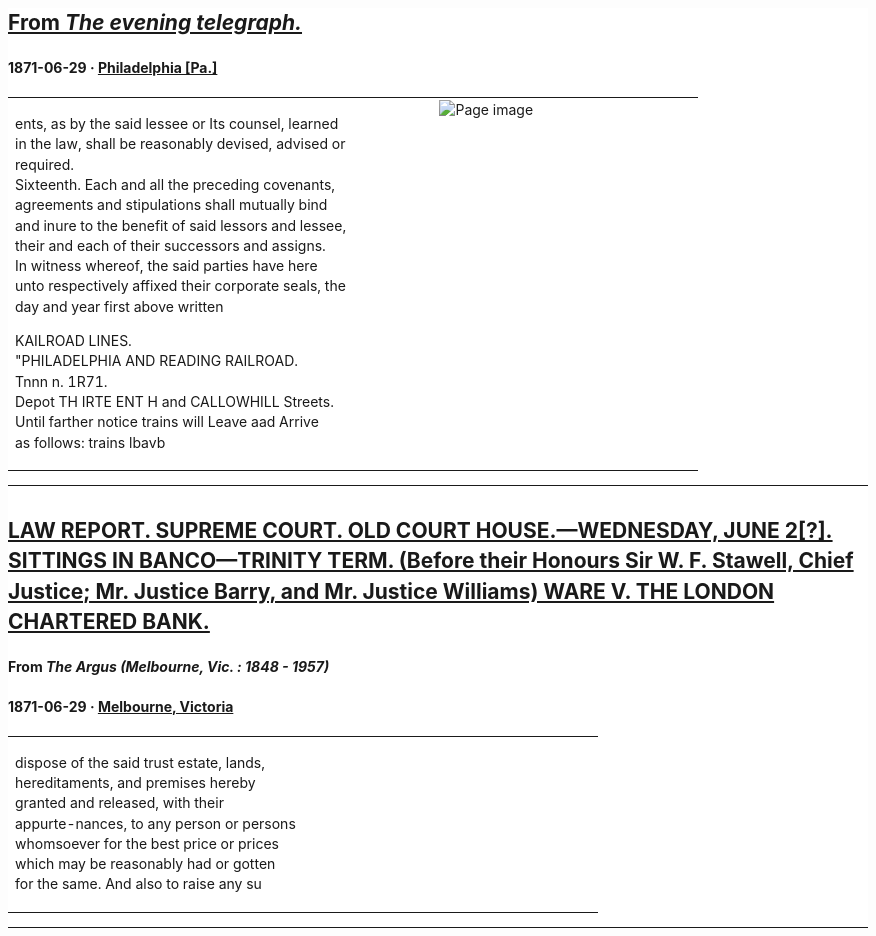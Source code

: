 
## [From _The evening telegraph._](https://www.loc.gov/resource/sn83025925/1871-06-29/ed-1/?sp=7)

#### 1871-06-29 &middot; [Philadelphia [Pa.]](http://dbpedia.org/resource/Philadelphia)

<table style="width: 100%;"><tr><td style="width: 50%">

  
ents, as by the said lessee or Its counsel, learned  
in the law, shall be reasonably devised, advised or  
required.  
Sixteenth. Each and all the preceding covenants,  
agreements and stipulations shall mutually bind  
and inure to the benefit of said lessors and lessee,  
their and each of their successors and assigns.  
In witness whereof, the said parties have here­  
unto respectively affixed their corporate seals, the  
day and year first above written  
  
KAILROAD LINES.  
&quot;PHILADELPHIA AND READING RAILROAD.  
Tnnn n. 1R71.  
Depot TH IRTE ENT H and CALLOWHILL Streets.  
Until farther notice trains will Leave aad Arrive  
as follows: trains lbavb
</td><td style="width: 50%; max-height: 75%; margin: auto; display: block;">
<img alt="Page image" src="https://tile.loc.gov/image-services/iiif/service:ndnp:pst:batch_pst_grange_ver01:data:sn83025925:00280776324:1871062901:0421/pct:44.86788617886179,8.226355776788054,18.953252032520325,10.623526329578203/!600,600/0/default.jpg"/>
</td>
</tr></table>

---

## [LAW REPORT. SUPREME COURT. OLD COURT HOUSE.—WEDNESDAY, JUNE 2[?]. SITTINGS IN BANCO—TRINITY TERM. (Before their Honours Sir W. F. Stawell, Chief Justice; Mr. Justice Barry, and Mr. Justice Williams) WARE V. THE LONDON CHARTERED BANK.](http://trove.nla.gov.au/ndp/del/article/5850465)

#### From _The Argus (Melbourne, Vic. : 1848 - 1957)_

#### 1871-06-29 &middot; [Melbourne, Victoria](http://dbpedia.org/resource/Melbourne)

<table style="width: 100%;"><tr><td style="width: 50%">

  
dispose of the said trust estate, lands,  
hereditaments, and premises hereby  
granted and released, with their  
appurte-nances, to any person or persons  
whomsoever for the best price or prices  
which may be reasonably had or gotten  
for the same. And also to raise any su
</td></tr></table>

---